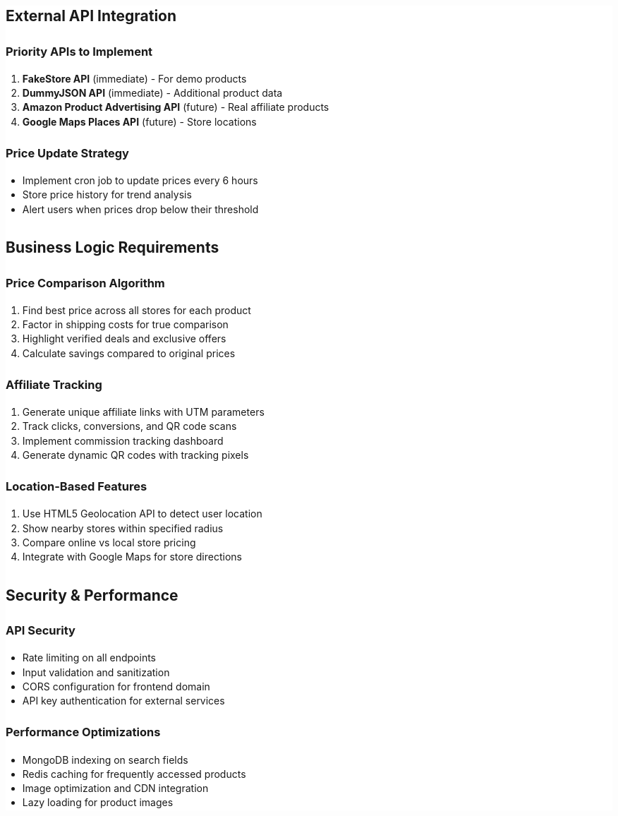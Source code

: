 ## External API Integration

### Priority APIs to Implement
1. **FakeStore API** (immediate) - For demo products
2. **DummyJSON API** (immediate) - Additional product data
3. **Amazon Product Advertising API** (future) - Real affiliate products
4. **Google Maps Places API** (future) - Store locations

### Price Update Strategy
- Implement cron job to update prices every 6 hours
- Store price history for trend analysis
- Alert users when prices drop below their threshold

## Business Logic Requirements

### Price Comparison Algorithm
1. Find best price across all stores for each product
2. Factor in shipping costs for true comparison
3. Highlight verified deals and exclusive offers
4. Calculate savings compared to original prices

### Affiliate Tracking
1. Generate unique affiliate links with UTM parameters
2. Track clicks, conversions, and QR code scans
3. Implement commission tracking dashboard
4. Generate dynamic QR codes with tracking pixels

### Location-Based Features
1. Use HTML5 Geolocation API to detect user location
2. Show nearby stores within specified radius
3. Compare online vs local store pricing
4. Integrate with Google Maps for store directions

## Security & Performance

### API Security
- Rate limiting on all endpoints
- Input validation and sanitization
- CORS configuration for frontend domain
- API key authentication for external services

### Performance Optimizations
- MongoDB indexing on search fields
- Redis caching for frequently accessed products
- Image optimization and CDN integration
- Lazy loading for product images
